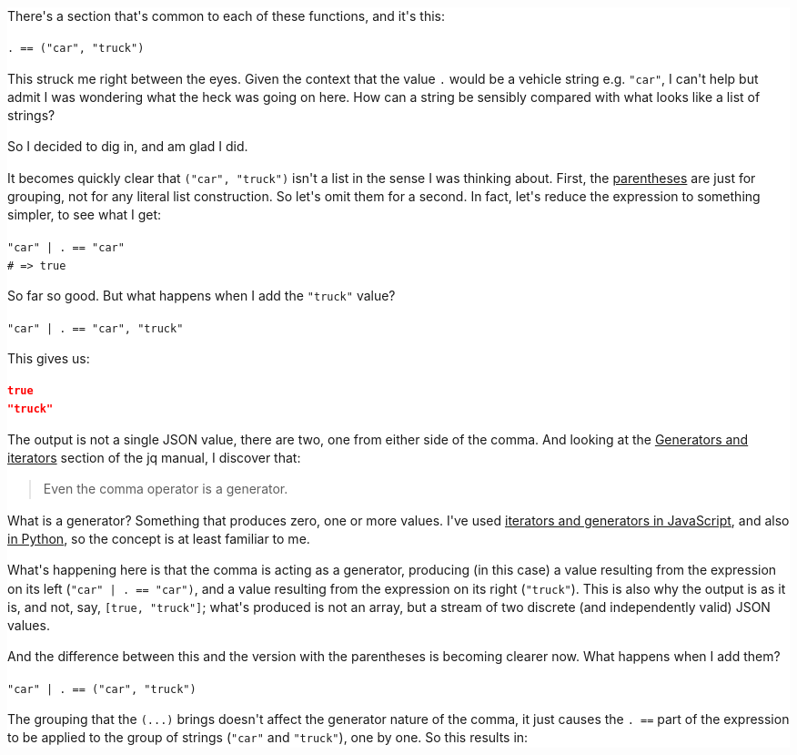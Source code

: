 There's a section that's common to each of these functions, and it's this:

```jq
. == ("car", "truck")
```

This struck me right between the eyes. Given the context that the value `.` would be a vehicle string e.g. `"car"`, I can't help but admit I was wondering what the heck was going on here. How can a string be sensibly compared with what looks like a list of strings? 

So I decided to dig in, and am glad I did. 

It becomes quickly clear that `("car", "truck")` isn't a list in the sense I was thinking about. First, the [parentheses](https://stedolan.github.io/jq/manual/#Parenthesis) are just for grouping, not for any literal list construction. So let's omit them for a second. In fact, let's reduce the expression to something simpler, to see what I get:

```jq
"car" | . == "car"
# => true
```

So far so good. But what happens when I add the `"truck"` value?

```jq
"car" | . == "car", "truck"
```

This gives us:

```json
true
"truck"
```

The output is not a single JSON value, there are two, one from either side of the comma. And looking at the [Generators and iterators](https://stedolan.github.io/jq/manual/#Generatorsanditerators) section of the jq manual, I discover that:

> Even the comma operator is a generator. 

What is a generator? Something that produces zero, one or more values. I've used [iterators and generators in JavaScript](https://developer.mozilla.org/en-US/docs/Web/JavaScript/Guide/Iterators_and_Generators), and also [in Python](https://wiki.python.org/moin/Generators), so the concept is at least familiar to me.

What's happening here is that the comma is acting as a generator, producing (in this case) a value resulting from the expression on its left (`"car" | . == "car")`, and a value resulting from the expression on its right (`"truck"`). This is also why the output is as it is, and not, say, `[true, "truck"]`; what's produced is not an array, but a stream of two discrete (and independently valid) JSON values.

And the difference between this and the version with the parentheses is becoming clearer now. What happens when I add them?

```jq
"car" | . == ("car", "truck")
```

The grouping that the `(...)` brings doesn't affect the generator nature of the comma, it just causes the `. ==` part of the expression to be applied to the group of strings (`"car"` and `"truck"`), one by one. So this results in:
